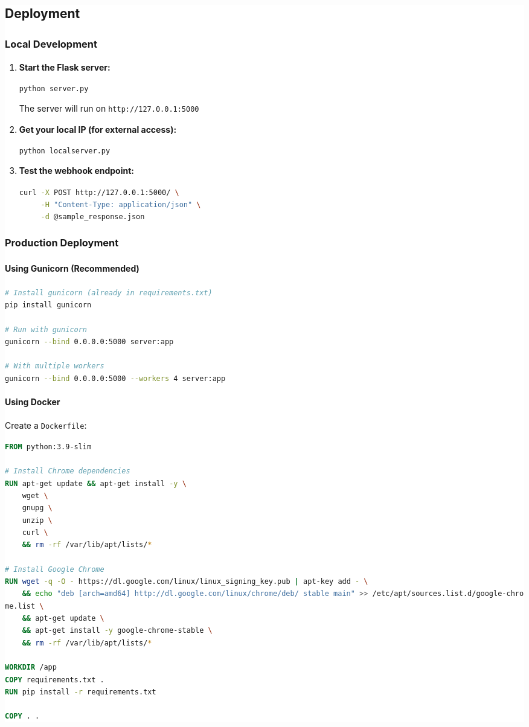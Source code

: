 ## Deployment

### Local Development

1. **Start the Flask server:**

   ```bash
   python server.py
   ```

   The server will run on `http://127.0.0.1:5000`

2. **Get your local IP (for external access):**

   ```bash
   python localserver.py
   ```

3. **Test the webhook endpoint:**
   ```bash
   curl -X POST http://127.0.0.1:5000/ \
        -H "Content-Type: application/json" \
        -d @sample_response.json
   ```

### Production Deployment

#### Using Gunicorn (Recommended)

```bash
# Install gunicorn (already in requirements.txt)
pip install gunicorn

# Run with gunicorn
gunicorn --bind 0.0.0.0:5000 server:app

# With multiple workers
gunicorn --bind 0.0.0.0:5000 --workers 4 server:app
```

#### Using Docker

Create a `Dockerfile`:

```dockerfile
FROM python:3.9-slim

# Install Chrome dependencies
RUN apt-get update && apt-get install -y \
    wget \
    gnupg \
    unzip \
    curl \
    && rm -rf /var/lib/apt/lists/*

# Install Google Chrome
RUN wget -q -O - https://dl.google.com/linux/linux_signing_key.pub | apt-key add - \
    && echo "deb [arch=amd64] http://dl.google.com/linux/chrome/deb/ stable main" >> /etc/apt/sources.list.d/google-chrome.list \
    && apt-get update \
    && apt-get install -y google-chrome-stable \
    && rm -rf /var/lib/apt/lists/*

WORKDIR /app
COPY requirements.txt .
RUN pip install -r requirements.txt

COPY . .
```